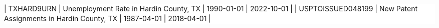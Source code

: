 | TXHARD9URN                | Unemployment Rate in Hardin County, TX                                                                                                                                     | 1990-01-01          | 2022-10-01        |
| USPTOISSUED048199         | New Patent Assignments in Hardin County, TX                                                                                                                                | 1987-04-01          | 2018-04-01        |